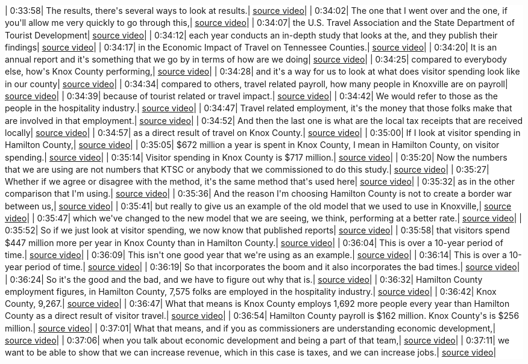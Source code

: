 | 0:33:58| The results, there's several ways to look at results.| [source video](https://archive.org/details/cocom120123part2?start=2038)|
| 0:34:02| The one that I went over and the one, if you'll allow me very quickly to go through this,| [source video](https://archive.org/details/cocom120123part2?start=2042)|
| 0:34:07| the U.S. Travel Association and the State Department of Tourist Development| [source video](https://archive.org/details/cocom120123part2?start=2047)|
| 0:34:12| each year conducts an in-depth study that looks at the, and they publish their findings| [source video](https://archive.org/details/cocom120123part2?start=2052)|
| 0:34:17| in the Economic Impact of Travel on Tennessee Counties.| [source video](https://archive.org/details/cocom120123part2?start=2057)|
| 0:34:20| It is an annual report and it's something that we go by in terms of how are we doing| [source video](https://archive.org/details/cocom120123part2?start=2060)|
| 0:34:25| compared to everybody else, how's Knox County performing,| [source video](https://archive.org/details/cocom120123part2?start=2065)|
| 0:34:28| and it's a way for us to look at what does visitor spending look like in our county| [source video](https://archive.org/details/cocom120123part2?start=2068)|
| 0:34:34| compared to others, travel related payroll, how many people in Knoxville are on payroll| [source video](https://archive.org/details/cocom120123part2?start=2074)|
| 0:34:39| because of tourist related or travel impact.| [source video](https://archive.org/details/cocom120123part2?start=2079)|
| 0:34:42| We would refer to those as the people in the hospitality industry.| [source video](https://archive.org/details/cocom120123part2?start=2082)|
| 0:34:47| Travel related employment, it's the money that those folks make that are involved in that employment.| [source video](https://archive.org/details/cocom120123part2?start=2087)|
| 0:34:52| And then the last one is what are the local tax receipts that are received locally| [source video](https://archive.org/details/cocom120123part2?start=2092)|
| 0:34:57| as a direct result of travel on Knox County.| [source video](https://archive.org/details/cocom120123part2?start=2097)|
| 0:35:00| If I look at visitor spending in Hamilton County,| [source video](https://archive.org/details/cocom120123part2?start=2100)|
| 0:35:05| $672 million a year is spent in Knox County, I mean in Hamilton County, on visitor spending.| [source video](https://archive.org/details/cocom120123part2?start=2105)|
| 0:35:14| Visitor spending in Knox County is $717 million.| [source video](https://archive.org/details/cocom120123part2?start=2114)|
| 0:35:20| Now the numbers that we are using are not numbers that KTSC or anybody that we commissioned to do this study.| [source video](https://archive.org/details/cocom120123part2?start=2120)|
| 0:35:27| Whether if we agree or disagree with the method, it's the same method that's used here| [source video](https://archive.org/details/cocom120123part2?start=2127)|
| 0:35:32| as in the other comparison that I'm using.| [source video](https://archive.org/details/cocom120123part2?start=2132)|
| 0:35:36| And the reason I'm choosing Hamilton County is not to create a border war between us,| [source video](https://archive.org/details/cocom120123part2?start=2136)|
| 0:35:41| but really to give us an example of the old model that we used to use in Knoxville,| [source video](https://archive.org/details/cocom120123part2?start=2141)|
| 0:35:47| which we've changed to the new model that we are seeing, we think, performing at a better rate.| [source video](https://archive.org/details/cocom120123part2?start=2147)|
| 0:35:52| So if we just look at visitor spending, we now know that published reports| [source video](https://archive.org/details/cocom120123part2?start=2152)|
| 0:35:58| that visitors spend $447 million more per year in Knox County than in Hamilton County.| [source video](https://archive.org/details/cocom120123part2?start=2158)|
| 0:36:04| This is over a 10-year period of time.| [source video](https://archive.org/details/cocom120123part2?start=2164)|
| 0:36:09| This isn't one good year that we're using as an example.| [source video](https://archive.org/details/cocom120123part2?start=2169)|
| 0:36:14| This is over a 10-year period of time.| [source video](https://archive.org/details/cocom120123part2?start=2174)|
| 0:36:19| So that incorporates the boom and it also incorporates the bad times.| [source video](https://archive.org/details/cocom120123part2?start=2179)|
| 0:36:24| So it's the good and the bad, and we have to figure out why that is.| [source video](https://archive.org/details/cocom120123part2?start=2184)|
| 0:36:32| Hamilton County employment figures, in Hamilton County, 7,575 folks are employed in the hospitality industry.| [source video](https://archive.org/details/cocom120123part2?start=2192)|
| 0:36:42| Knox County, 9,267.| [source video](https://archive.org/details/cocom120123part2?start=2202)|
| 0:36:47| What that means is Knox County employs 1,692 more people every year than Hamilton County as a direct result of visitor travel.| [source video](https://archive.org/details/cocom120123part2?start=2207)|
| 0:36:54| Hamilton County payroll is $162 million. Knox County's is $256 million.| [source video](https://archive.org/details/cocom120123part2?start=2214)|
| 0:37:01| What that means, and if you as commissioners are understanding economic development,| [source video](https://archive.org/details/cocom120123part2?start=2221)|
| 0:37:06| when you talk about economic development and being a part of that team,| [source video](https://archive.org/details/cocom120123part2?start=2226)|
| 0:37:11| we want to be able to show that we can increase revenue, which in this case is taxes, and we can increase jobs.| [source video](https://archive.org/details/cocom120123part2?start=2231)|